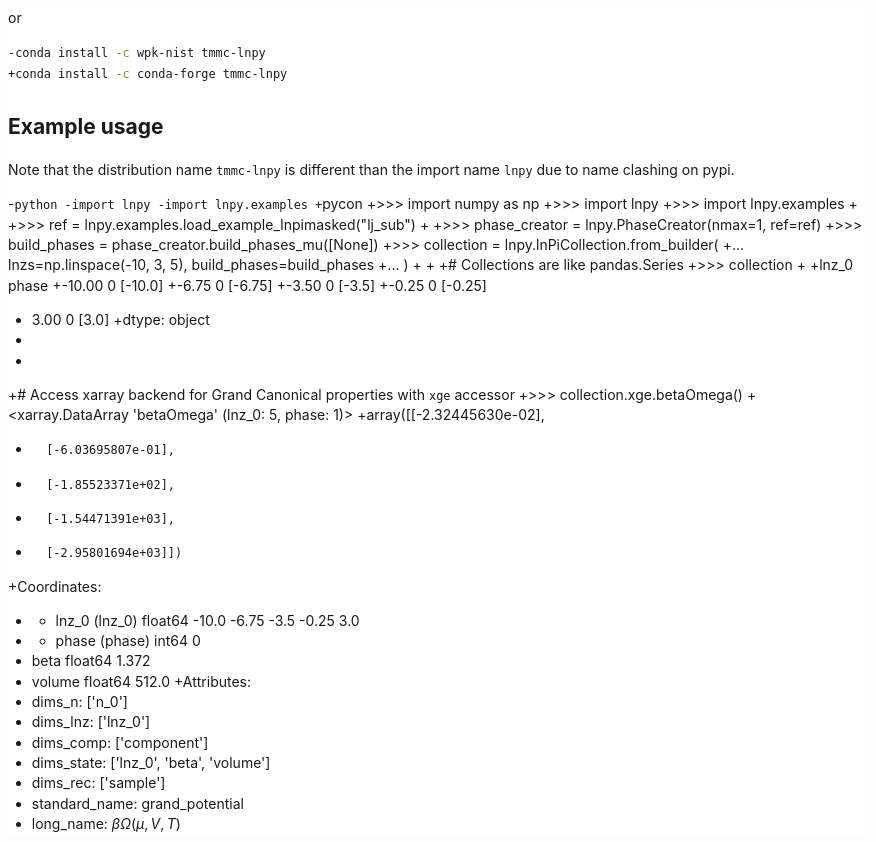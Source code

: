 ```diff
 ```
 
 or
 
 ```bash
-conda install -c wpk-nist tmmc-lnpy
+conda install -c conda-forge tmmc-lnpy
 ```
 
 ## Example usage
 
 Note that the distribution name `tmmc-lnpy` is different than the import name
 `lnpy` due to name clashing on pypi.
 
-```python
-import lnpy
-import lnpy.examples
+```pycon
+>>> import numpy as np
+>>> import lnpy
+>>> import lnpy.examples
+
+>>> ref = lnpy.examples.load_example_lnpimasked("lj_sub")
+
+>>> phase_creator = lnpy.PhaseCreator(nmax=1, ref=ref)
+>>> build_phases = phase_creator.build_phases_mu([None])
+>>> collection = lnpy.lnPiCollection.from_builder(
+...     lnzs=np.linspace(-10, 3, 5), build_phases=build_phases
+... )
+
+
+# Collections are like pandas.Series
+>>> collection
+<class lnPiCollection>
+lnz_0   phase
+-10.00  0        [-10.0]
+-6.75   0        [-6.75]
+-3.50   0         [-3.5]
+-0.25   0        [-0.25]
+ 3.00   0          [3.0]
+dtype: object
+
+
+# Access xarray backend for Grand Canonical properties with `xge` accessor
+>>> collection.xge.betaOmega()
+<xarray.DataArray 'betaOmega' (lnz_0: 5, phase: 1)>
+array([[-2.32445630e-02],
+       [-6.03695807e-01],
+       [-1.85523371e+02],
+       [-1.54471391e+03],
+       [-2.95801694e+03]])
+Coordinates:
+  * lnz_0    (lnz_0) float64 -10.0 -6.75 -3.5 -0.25 3.0
+  * phase    (phase) int64 0
+    beta     float64 1.372
+    volume   float64 512.0
+Attributes:
+    dims_n:         ['n_0']
+    dims_lnz:       ['lnz_0']
+    dims_comp:      ['component']
+    dims_state:     ['lnz_0', 'beta', 'volume']
+    dims_rec:       ['sample']
+    standard_name:  grand_potential
+    long_name:      $\beta \Omega(\mu,V,T)$

 [black-link]: https://github.com/psf/black
 [pypi-badge]: https://img.shields.io/pypi/v/tmmc-lnpy
 [pypi-link]: https://pypi.org/project/tmmc-lnpy
 [docs-badge]: https://img.shields.io/badge/docs-sphinx-informational
 [docs-link]: https://pages.nist.gov/tmmc-lnpy/
 [repo-badge]: https://img.shields.io/badge/--181717?logo=github&logoColor=ffffff
 [repo-link]: https://github.com/usnistgov/tmmc-lnpy
 [license-badge]: https://img.shields.io/pypi/l/cmomy?color=informational
 [license-link]: https://github.com/usnistgov/tmmc-lnpy/blob/main/LICENSE
 [black-link]: https://github.com/psf/black
 [pypi-badge]: https://img.shields.io/pypi/v/tmmc-lnpy
 [pypi-link]: https://pypi.org/project/tmmc-lnpy
 [docs-badge]: https://img.shields.io/badge/docs-sphinx-informational
 [docs-link]: https://pages.nist.gov/tmmc-lnpy/
 [repo-badge]: https://img.shields.io/badge/--181717?logo=github&logoColor=ffffff
 [repo-link]: https://github.com/usnistgov/tmmc-lnpy
 [license-badge]: https://img.shields.io/pypi/l/cmomy?color=informational
 [license-link]: https://github.com/usnistgov/tmmc-lnpy/blob/main/LICENSE
